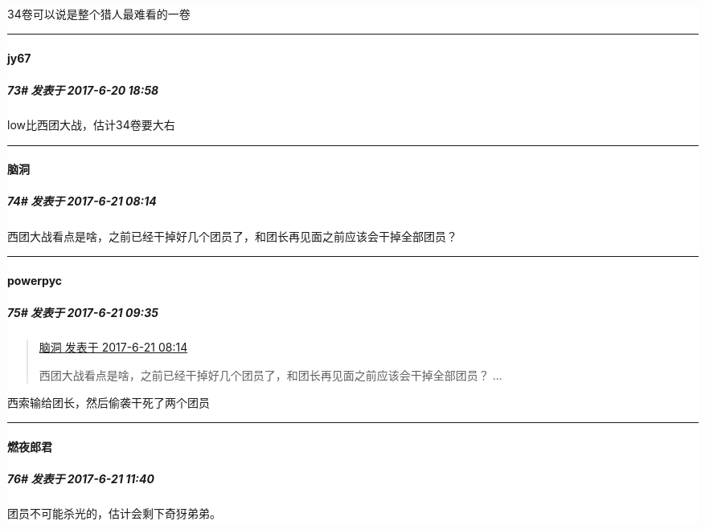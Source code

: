
34卷可以说是整个猎人最难看的一卷







*****

####  jy67  
##### 73#       发表于 2017-6-20 18:58




low比西团大战，估计34卷要大右







*****

####  脑洞  
##### 74#       发表于 2017-6-21 08:14




西团大战看点是啥，之前已经干掉好几个团员了，和团长再见面之前应该会干掉全部团员？







*****

####  powerpyc  
##### 75#       发表于 2017-6-21 09:35



<blockquote><a href="httphttps://bbs.saraba1st.com/2b/forum.php?mod=redirect&amp;goto=findpost&amp;pid=36337630&amp;ptid=1505675" target="_blank">脑洞 发表于 2017-6-21 08:14</a>

西团大战看点是啥，之前已经干掉好几个团员了，和团长再见面之前应该会干掉全部团员？ ...</blockquote>
西索输给团长，然后偷袭干死了两个团员







*****

####  燃夜郎君  
##### 76#       发表于 2017-6-21 11:40




团员不可能杀光的，估计会剩下奇犽弟弟。
